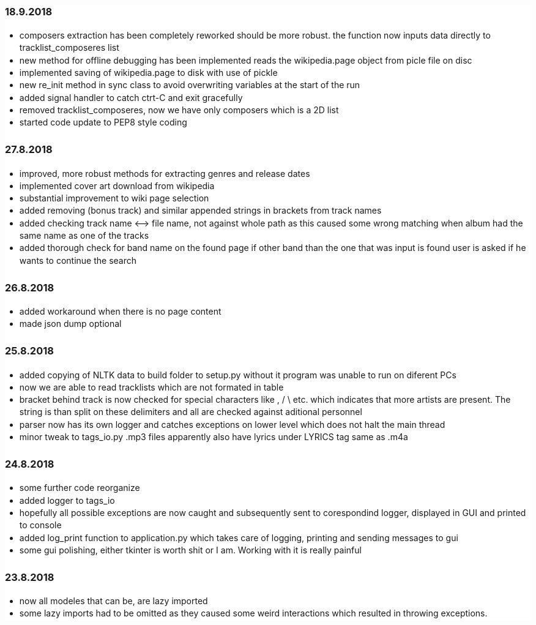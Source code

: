 ### 18.9.2018
- composers extraction has been completely reworked should be more robust. the function now inputs data directly to tracklist_composeres list  
- new method for offline debugging has been implemented reads the wikipedia.page object from picle file on disc  
- implemented saving of wikipedia.page to disk with use of pickle  
- new re_init method in sync class to avoid overwriting variables at the start of the run  
- added signal handler to catch ctrt-C and exit gracefully  
- removed tracklist_composeres, now we have only composers which is a 2D list  
- started code update to PEP8 style coding  

### 27.8.2018
- improved, more robust methods for extracting genres and release dates  
- implemented cover art download from wikipedia  
- substantial improvement to wiki page selection  
- added removing (bonus track) and similar appended strings in brackets from track names  
- added checking track name <--> file name, not against whole path as this caused some wrong matching when album had the same name as one of the tracks  
- added thorough check for band name on the found page if other band than the one that was input is found user is asked if he wants to continue the search

### 26.8.2018
- added workaround when there is no page content
- made json dump optional

### 25.8.2018
- added copying of NLTK data to build folder to setup.py without it program was unable to run on diferent PCs
- now we are able to read tracklists which are not formated in table
- bracket behind track is now checked for special characters like , / \ etc. which indicates that more artists are present. The string is than split on these delimiters and all are checked against aditional personnel
- parser now has its own logger and catches exceptions on lower level which does not halt the main thread
- minor tweak to tags_io.py .mp3 files apparently also have lyrics under LYRICS tag same as .m4a

### 24.8.2018
- some further code reorganize
- added logger to tags_io
- hopefully all possible exceptions are now caught and subsequently sent to corespondind logger, displayed in GUI and printed to console
- added log_print function to application.py which takes care of logging, printing and sending messages to gui
- some gui polishing, either tkinter is worth shit or I am. Working with it is really painful

### 23.8.2018
- now all modeles that can be, are lazy imported
- some lazy imports had to be omitted as they caused some weird interactions which resulted in throwing exceptions.
